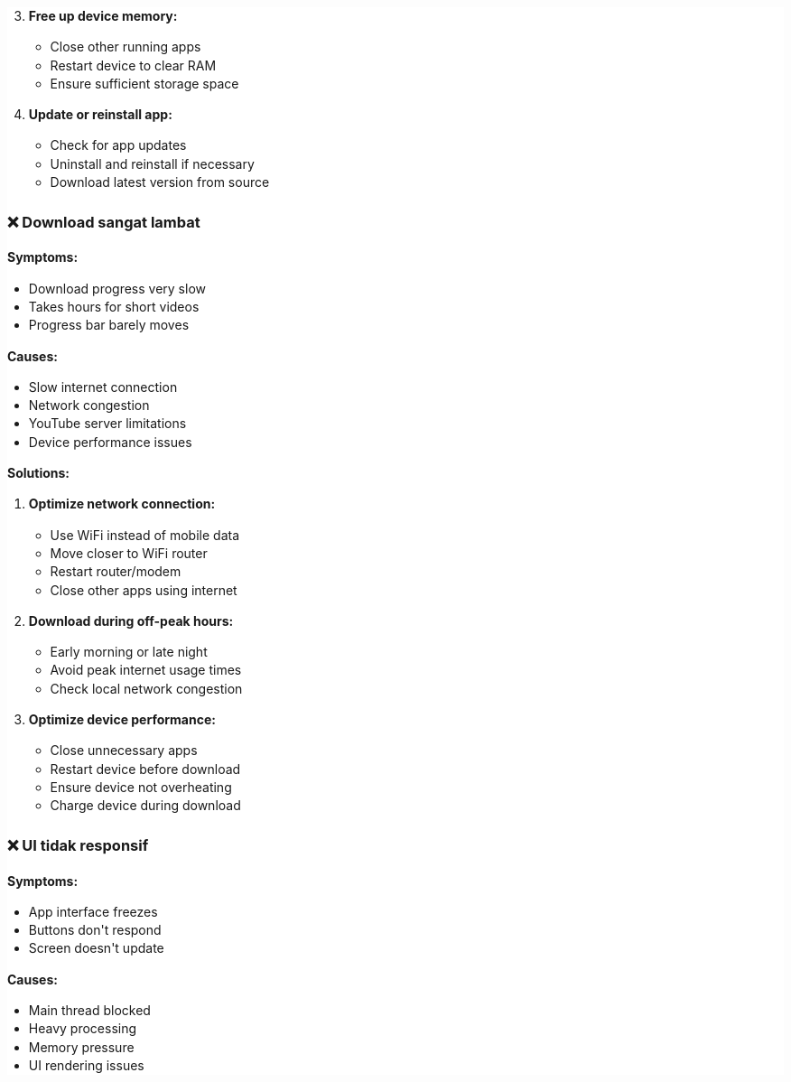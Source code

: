 3. **Free up device memory:**
   - Close other running apps
   - Restart device to clear RAM
   - Ensure sufficient storage space

4. **Update or reinstall app:**
   - Check for app updates
   - Uninstall and reinstall if necessary
   - Download latest version from source

### ❌ Download sangat lambat

**Symptoms:**
- Download progress very slow
- Takes hours for short videos
- Progress bar barely moves

**Causes:**
- Slow internet connection
- Network congestion
- YouTube server limitations
- Device performance issues

**Solutions:**

1. **Optimize network connection:**
   - Use WiFi instead of mobile data
   - Move closer to WiFi router
   - Restart router/modem
   - Close other apps using internet

2. **Download during off-peak hours:**
   - Early morning or late night
   - Avoid peak internet usage times
   - Check local network congestion

3. **Optimize device performance:**
   - Close unnecessary apps
   - Restart device before download
   - Ensure device not overheating
   - Charge device during download

### ❌ UI tidak responsif

**Symptoms:**
- App interface freezes
- Buttons don't respond
- Screen doesn't update

**Causes:**
- Main thread blocked
- Heavy processing
- Memory pressure
- UI rendering issues
